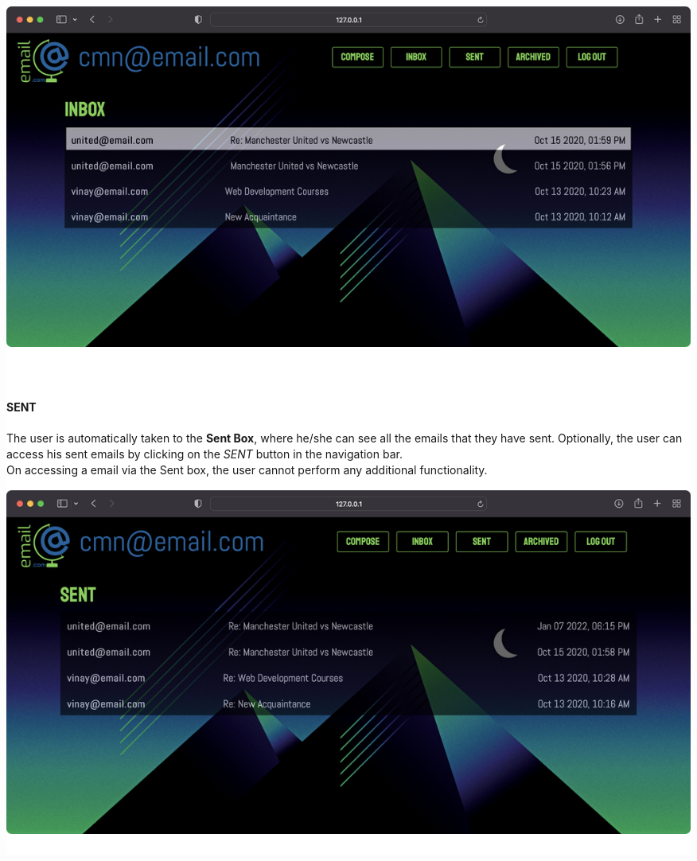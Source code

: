 <img src="mail/static/mail/images/ss_inbox.png" width=100%> 
<br/>
<br/> 


<br/>  

<div name="sent">

#### SENT
The user is automatically taken to the **Sent Box**, where he/she can see all the emails that they have sent. Optionally, the user can access his sent emails by clicking on the _SENT_ button in the navigation bar.  
On accessing a email via the Sent box, the user cannot perform any additional functionality.

<img src="mail/static/mail/images/ss_sent.png" width=100%>  
<br/>
<br/>
